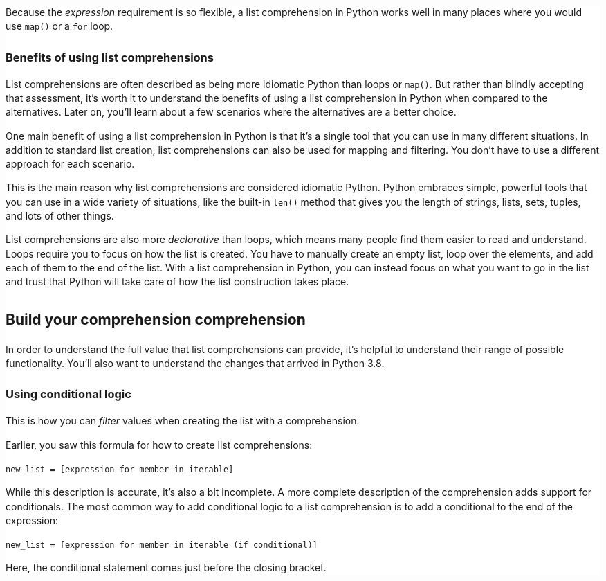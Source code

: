 Because the _expression_ requirement is so flexible, a list comprehension in
Python works well in many places where you would use `map()` or a `for` loop.

### Benefits of using list comprehensions

List comprehensions are often described as being more idiomatic Python than
loops or `map()`. But rather than blindly accepting that assessment, it’s worth
it to understand the benefits of using a list comprehension in Python when
compared to the alternatives. Later on, you’ll learn about a few scenarios where
the alternatives are a better choice.

One main benefit of using a list comprehension in Python is that it’s a single
tool that you can use in many different situations. In addition to standard list
creation, list comprehensions can also be used for mapping and filtering. You
don’t have to use a different approach for each scenario.

This is the main reason why list comprehensions are considered idiomatic Python.
Python embraces simple, powerful tools that you can use in a wide variety of
situations, like the built-in `len()` method that gives you the length of
strings, lists, sets, tuples, and lots of other things.

List comprehensions are also more _declarative_ than loops, which means many
people find them easier to read and understand. Loops require you to focus on
how the list is created. You have to manually create an empty list, loop over
the elements, and add each of them to the end of the list. With a list
comprehension in Python, you can instead focus on what you want to go in the
list and trust that Python will take care of how the list construction takes
place.

## Build your comprehension comprehension

In order to understand the full value that list comprehensions can provide, it’s
helpful to understand their range of possible functionality. You’ll also want to
understand the changes that arrived in Python 3.8.

### Using conditional logic

This is how you can _filter_ values when creating the list with a comprehension.

Earlier, you saw this formula for how to create list comprehensions:

```
new_list = [expression for member in iterable]
```

While this description is accurate, it’s also a bit incomplete. A more complete
description of the comprehension adds support for conditionals. The most common
way to add conditional logic to a list comprehension is to add a conditional to
the end of the expression:

```
new_list = [expression for member in iterable (if conditional)]
```

Here, the conditional statement comes just before the closing bracket.


[1]: http://en.wikipedia.org/wiki/Tree_data_structure
[2]: http://en.wikipedia.org/wiki/Depth-first_search
[3]: http://en.wikipedia.org/wiki/Breadth-first_search
[4]: http://www.how2examples.com/artificial-intelligence/images/Breadth-First-Search.gif
[5]: http://en.wikipedia.org/wiki/Data_structure
[6]: http://en.wikipedia.org/wiki/Algorithm
[1]: https://en.wikipedia.org/wiki/Tic-tac-toe#Game_play
[2]: https://www.python.org/dev/peps/pep-0257/
[3]: https://docs.python.org/3/library/random.html?highlight=shuffle#random.shuffle
